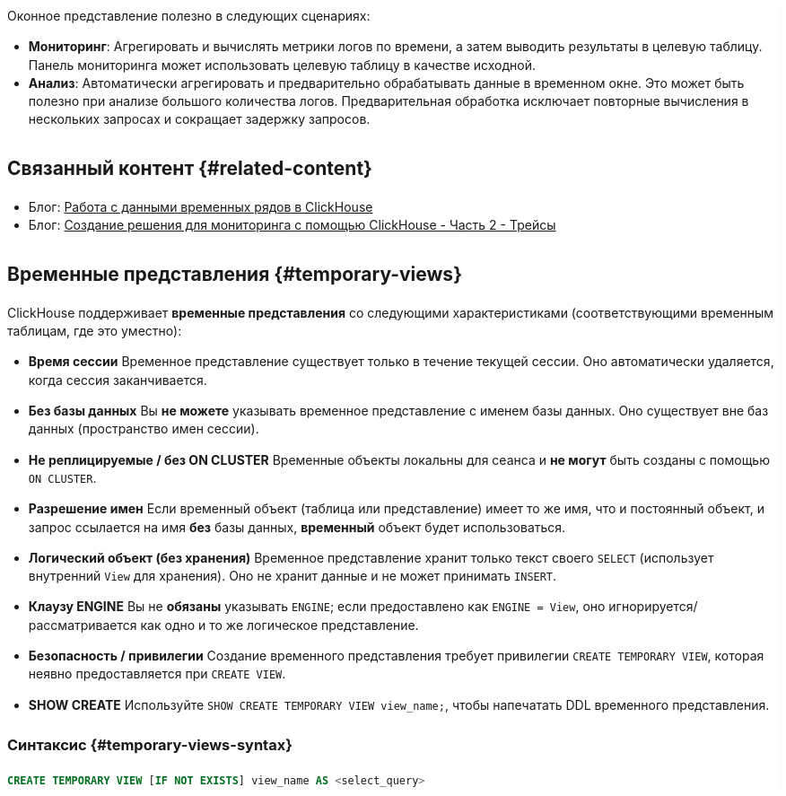 Оконное представление полезно в следующих сценариях:

* **Мониторинг**: Агрегировать и вычислять метрики логов по времени, а затем выводить результаты в целевую таблицу. Панель мониторинга может использовать целевую таблицу в качестве исходной.
* **Анализ**: Автоматически агрегировать и предварительно обрабатывать данные в временном окне. Это может быть полезно при анализе большого количества логов. Предварительная обработка исключает повторные вычисления в нескольких запросах и сокращает задержку запросов.

## Связанный контент {#related-content}

- Блог: [Работа с данными временных рядов в ClickHouse](https://clickhouse.com/blog/working-with-time-series-data-and-functions-ClickHouse)
- Блог: [Создание решения для мониторинга с помощью ClickHouse - Часть 2 - Трейсы](https://clickhouse.com/blog/storing-traces-and-spans-open-telemetry-in-clickhouse)

## Временные представления {#temporary-views}

ClickHouse поддерживает **временные представления** со следующими характеристиками (соответствующими временным таблицам, где это уместно):

* **Время сессии**
  Временное представление существует только в течение текущей сессии. Оно автоматически удаляется, когда сессия заканчивается.

* **Без базы данных**
  Вы **не можете** указывать временное представление с именем базы данных. Оно существует вне баз данных (пространство имен сессии).

* **Не реплицируемые / без ON CLUSTER**
  Временные объекты локальны для сеанса и **не могут** быть созданы с помощью `ON CLUSTER`.

* **Разрешение имен**
  Если временный объект (таблица или представление) имеет то же имя, что и постоянный объект, и запрос ссылается на имя **без** базы данных, **временный** объект будет использоваться.

* **Логический объект (без хранения)**
  Временное представление хранит только текст своего `SELECT` (использует внутренний `View` для хранения). Оно не хранит данные и не может принимать `INSERT`.

* **Клаузу ENGINE**
  Вы не **обязаны** указывать `ENGINE`; если предоставлено как `ENGINE = View`, оно игнорируется/рассматривается как одно и то же логическое представление.

* **Безопасность / привилегии**
  Создание временного представления требует привилегии `CREATE TEMPORARY VIEW`, которая неявно предоставляется при `CREATE VIEW`.

* **SHOW CREATE**
  Используйте `SHOW CREATE TEMPORARY VIEW view_name;`, чтобы напечатать DDL временного представления.

### Синтаксис {#temporary-views-syntax}

```sql
CREATE TEMPORARY VIEW [IF NOT EXISTS] view_name AS <select_query>
```
